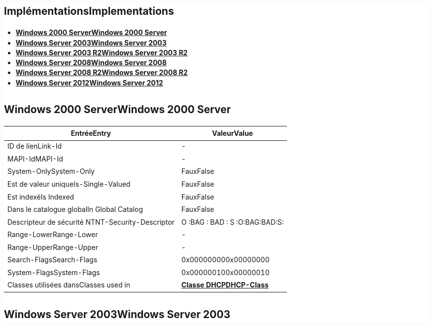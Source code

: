 

## <a name="implementations"></a><span data-ttu-id="630a0-122">Implémentations</span><span class="sxs-lookup"><span data-stu-id="630a0-122">Implementations</span></span>

-   [<span data-ttu-id="630a0-123">**Windows 2000 Server**</span><span class="sxs-lookup"><span data-stu-id="630a0-123">**Windows 2000 Server**</span></span>](#windows-2000-server)
-   [<span data-ttu-id="630a0-124">**Windows Server 2003**</span><span class="sxs-lookup"><span data-stu-id="630a0-124">**Windows Server 2003**</span></span>](#windows-server-2003)
-   [<span data-ttu-id="630a0-125">**Windows Server 2003 R2**</span><span class="sxs-lookup"><span data-stu-id="630a0-125">**Windows Server 2003 R2**</span></span>](#windows-server-2003-r2)
-   [<span data-ttu-id="630a0-126">**Windows Server 2008**</span><span class="sxs-lookup"><span data-stu-id="630a0-126">**Windows Server 2008**</span></span>](#windows-server-2008)
-   [<span data-ttu-id="630a0-127">**Windows Server 2008 R2**</span><span class="sxs-lookup"><span data-stu-id="630a0-127">**Windows Server 2008 R2**</span></span>](#windows-server-2008-r2)
-   [<span data-ttu-id="630a0-128">**Windows Server 2012**</span><span class="sxs-lookup"><span data-stu-id="630a0-128">**Windows Server 2012**</span></span>](#windows-server-2012)

## <a name="windows-2000-server"></a><span data-ttu-id="630a0-129">Windows 2000 Server</span><span class="sxs-lookup"><span data-stu-id="630a0-129">Windows 2000 Server</span></span>



| <span data-ttu-id="630a0-130">Entrée</span><span class="sxs-lookup"><span data-stu-id="630a0-130">Entry</span></span> | <span data-ttu-id="630a0-131">Valeur</span><span class="sxs-lookup"><span data-stu-id="630a0-131">Value</span></span> |
|------------------------|----------------------------------------------|
| <span data-ttu-id="630a0-132">ID de lien</span><span class="sxs-lookup"><span data-stu-id="630a0-132">Link-Id</span></span>                | \-                                           |
| <span data-ttu-id="630a0-133">MAPI-Id</span><span class="sxs-lookup"><span data-stu-id="630a0-133">MAPI-Id</span></span>                | \-                                           |
| <span data-ttu-id="630a0-134">System-Only</span><span class="sxs-lookup"><span data-stu-id="630a0-134">System-Only</span></span>            | <span data-ttu-id="630a0-135">Faux</span><span class="sxs-lookup"><span data-stu-id="630a0-135">False</span></span>                                        |
| <span data-ttu-id="630a0-136">Est de valeur unique</span><span class="sxs-lookup"><span data-stu-id="630a0-136">Is-Single-Valued</span></span>       | <span data-ttu-id="630a0-137">Faux</span><span class="sxs-lookup"><span data-stu-id="630a0-137">False</span></span>                                        |
| <span data-ttu-id="630a0-138">Est indexé</span><span class="sxs-lookup"><span data-stu-id="630a0-138">Is Indexed</span></span>             | <span data-ttu-id="630a0-139">Faux</span><span class="sxs-lookup"><span data-stu-id="630a0-139">False</span></span>                                        |
| <span data-ttu-id="630a0-140">Dans le catalogue global</span><span class="sxs-lookup"><span data-stu-id="630a0-140">In Global Catalog</span></span>      | <span data-ttu-id="630a0-141">Faux</span><span class="sxs-lookup"><span data-stu-id="630a0-141">False</span></span>                                        |
| <span data-ttu-id="630a0-142">Descripteur de sécurité NT</span><span class="sxs-lookup"><span data-stu-id="630a0-142">NT-Security-Descriptor</span></span> | <span data-ttu-id="630a0-143">O :BAG : BAD : S :</span><span class="sxs-lookup"><span data-stu-id="630a0-143">O:BAG:BAD:S:</span></span>                                 |
| <span data-ttu-id="630a0-144">Range-Lower</span><span class="sxs-lookup"><span data-stu-id="630a0-144">Range-Lower</span></span>            | \-                                           |
| <span data-ttu-id="630a0-145">Range-Upper</span><span class="sxs-lookup"><span data-stu-id="630a0-145">Range-Upper</span></span>            | \-                                           |
| <span data-ttu-id="630a0-146">Search-Flags</span><span class="sxs-lookup"><span data-stu-id="630a0-146">Search-Flags</span></span>           | <span data-ttu-id="630a0-147">0x00000000</span><span class="sxs-lookup"><span data-stu-id="630a0-147">0x00000000</span></span>                                   |
| <span data-ttu-id="630a0-148">System-Flags</span><span class="sxs-lookup"><span data-stu-id="630a0-148">System-Flags</span></span>           | <span data-ttu-id="630a0-149">0x00000010</span><span class="sxs-lookup"><span data-stu-id="630a0-149">0x00000010</span></span>                                   |
| <span data-ttu-id="630a0-150">Classes utilisées dans</span><span class="sxs-lookup"><span data-stu-id="630a0-150">Classes used in</span></span>        | [<span data-ttu-id="630a0-151">**Classe DHCP**</span><span class="sxs-lookup"><span data-stu-id="630a0-151">**DHCP-Class**</span></span>](c-dhcpclass.md)<br/> |



## <a name="windows-server-2003"></a><span data-ttu-id="630a0-152">Windows Server 2003</span><span class="sxs-lookup"><span data-stu-id="630a0-152">Windows Server 2003</span></span>

